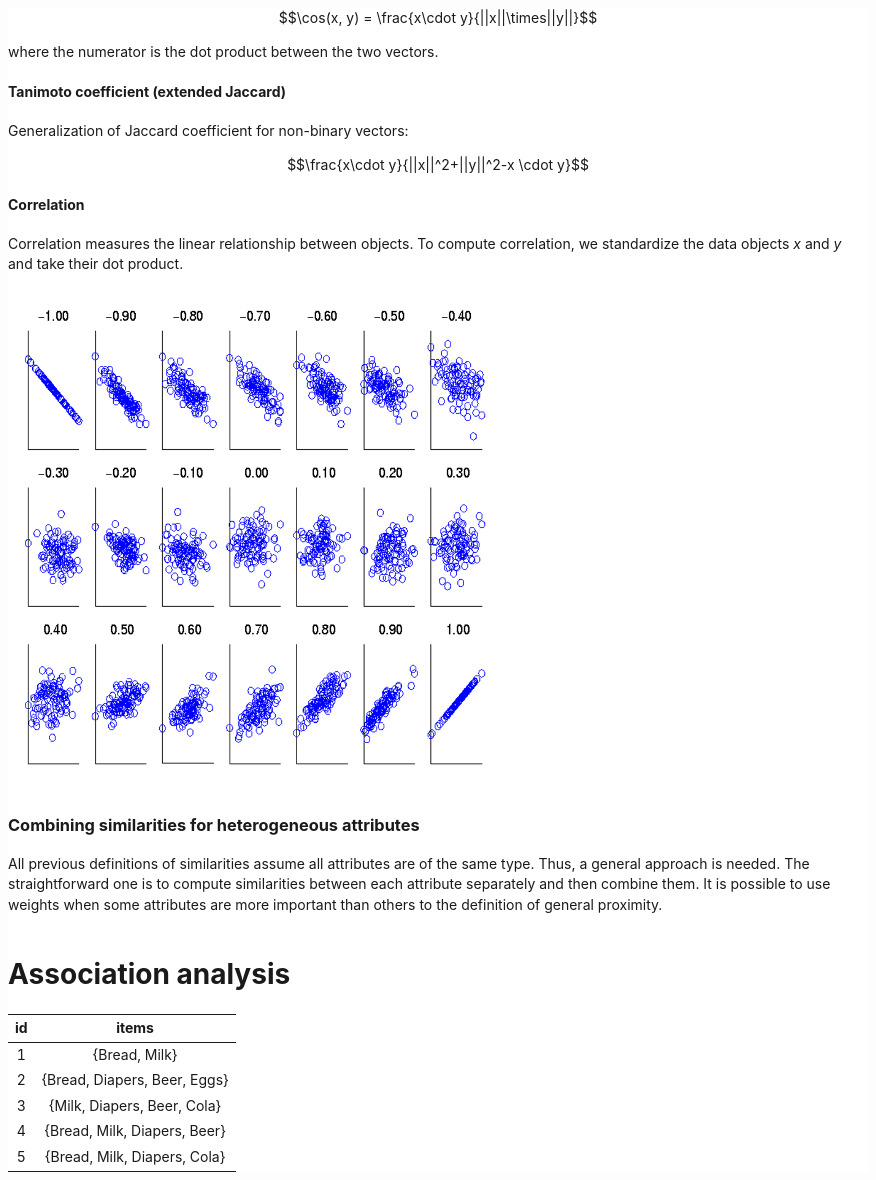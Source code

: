 $$\cos(x, y) = \frac{x\cdot y}{||x||\times||y||}$$

where the numerator is the dot product between the two vectors.

#### Tanimoto coefficient (extended Jaccard)
Generalization of Jaccard coefficient for non-binary vectors:

$$\frac{x\cdot y}{||x||^2+||y||^2-x \cdot y}$$

#### Correlation
Correlation measures the linear relationship between objects. To compute correlation, we standardize the data objects _x_ and _y_ and take their dot product.

![](images/corrv.png "Visually evaluating correlation")

### Combining similarities for heterogeneous attributes
All previous definitions of similarities assume all attributes are of the same type. Thus, a general approach is needed.
The straightforward one is to compute similarities between each attribute separately and then combine them. It is possible to use weights when some attributes are more important than others to the definition of general proximity.

# Association analysis

| id | items |
|:---:|:---:|
| 1 | {Bread, Milk} |
| 2 | {Bread, Diapers, Beer, Eggs} |
| 3 | {Milk, Diapers, Beer, Cola} |
| 4 | {Bread, Milk, Diapers, Beer} |
| 5 | {Bread, Milk, Diapers, Cola} |
